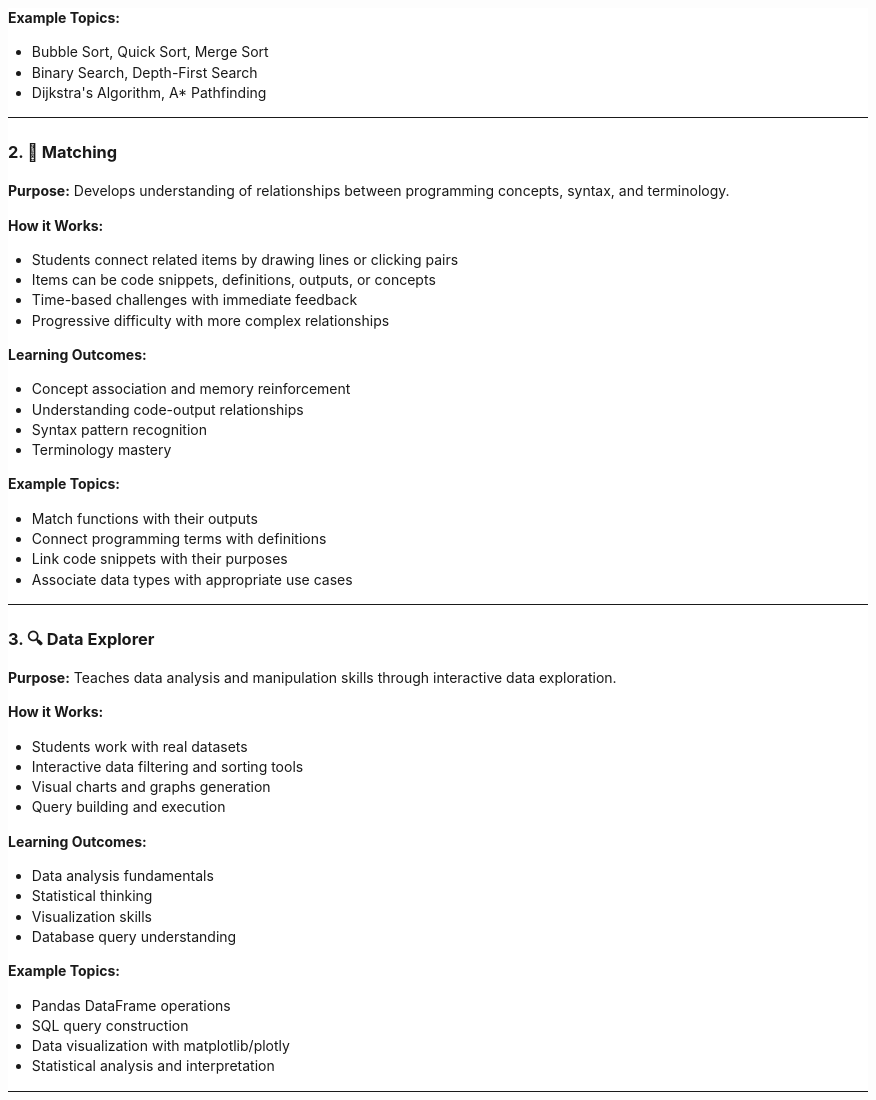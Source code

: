 **Example Topics:**

- Bubble Sort, Quick Sort, Merge Sort
- Binary Search, Depth-First Search
- Dijkstra's Algorithm, A\* Pathfinding

---

### 2. 🔗 Matching

**Purpose:** Develops understanding of relationships between programming concepts, syntax, and terminology.

**How it Works:**

- Students connect related items by drawing lines or clicking pairs
- Items can be code snippets, definitions, outputs, or concepts
- Time-based challenges with immediate feedback
- Progressive difficulty with more complex relationships

**Learning Outcomes:**

- Concept association and memory reinforcement
- Understanding code-output relationships
- Syntax pattern recognition
- Terminology mastery

**Example Topics:**

- Match functions with their outputs
- Connect programming terms with definitions
- Link code snippets with their purposes
- Associate data types with appropriate use cases

---

### 3. 🔍 Data Explorer

**Purpose:** Teaches data analysis and manipulation skills through interactive data exploration.

**How it Works:**

- Students work with real datasets
- Interactive data filtering and sorting tools
- Visual charts and graphs generation
- Query building and execution

**Learning Outcomes:**

- Data analysis fundamentals
- Statistical thinking
- Visualization skills
- Database query understanding

**Example Topics:**

- Pandas DataFrame operations
- SQL query construction
- Data visualization with matplotlib/plotly
- Statistical analysis and interpretation

---